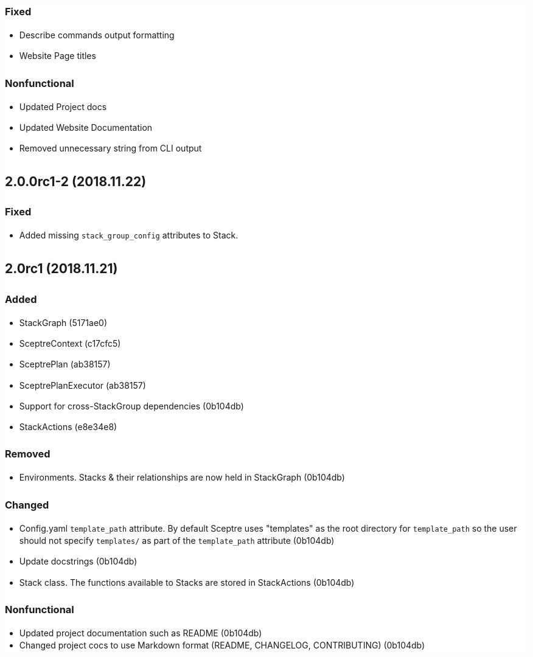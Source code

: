 ### Fixed

- Describe commands output formatting

- Website Page titles

### Nonfunctional

- Updated Project docs

- Updated Website Documentation

- Removed unnecessary string from CLI output

## 2.0.0rc1-2 (2018.11.22)

### Fixed

- Added missing `stack_group_config` attributes to Stack.

## 2.0rc1 (2018.11.21)

### Added

- StackGraph (5171ae0)

- SceptreContext (c17cfc5)

- SceptrePlan (ab38157)

- SceptrePlanExecutor (ab38157)

- Support for cross-StackGroup dependencies (0b104db)

- StackActions (e8e34e8)

### Removed

- Environments. Stacks & their relationships are now held in StackGraph
  (0b104db)

### Changed

- Config.yaml `template_path` attribute. By default Sceptre uses "templates" as
  the root directory for `template_path` so the user should not specify
  `templates/` as part of the `template_path` attribute (0b104db)

- Update docstrings (0b104db)

- Stack class. The functions available to Stacks are stored in StackActions
  (0b104db)

### Nonfunctional

- Updated project documentation such as README (0b104db)
- Changed project cocs to use Markdown format (README, CHANGELOG, CONTRIBUTING)
  (0b104db)
